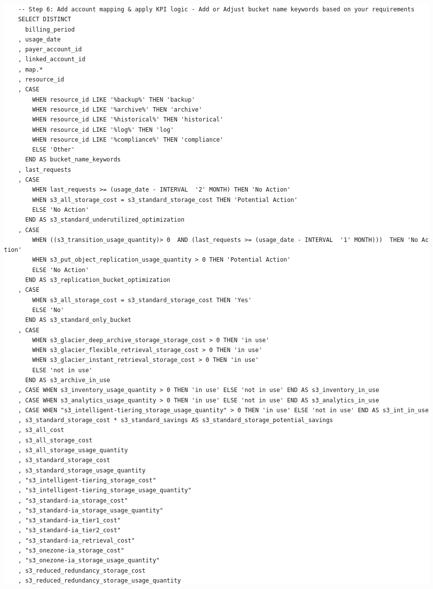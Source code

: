 

		-- Step 6: Add account mapping & apply KPI logic - Add or Adjust bucket name keywords based on your requirements 
		SELECT DISTINCT
		  billing_period
		, usage_date
		, payer_account_id
		, linked_account_id
		, map.*
		, resource_id
		, CASE 
			WHEN resource_id LIKE '%backup%' THEN 'backup'
			WHEN resource_id LIKE '%archive%' THEN 'archive'
			WHEN resource_id LIKE '%historical%' THEN 'historical'	
			WHEN resource_id LIKE '%log%' THEN 'log' 
			WHEN resource_id LIKE '%compliance%' THEN 'compliance'
			ELSE 'Other'
		  END AS bucket_name_keywords
		, last_requests
		, CASE
			WHEN last_requests >= (usage_date - INTERVAL  '2' MONTH) THEN 'No Action'
			WHEN s3_all_storage_cost = s3_standard_storage_cost THEN 'Potential Action'
			ELSE 'No Action'
		  END AS s3_standard_underutilized_optimization
		, CASE
			WHEN ((s3_transition_usage_quantity)> 0  AND (last_requests >= (usage_date - INTERVAL  '1' MONTH)))  THEN 'No Action'
			WHEN s3_put_object_replication_usage_quantity > 0 THEN 'Potential Action'
			ELSE 'No Action' 
		  END AS s3_replication_bucket_optimization  
		, CASE
			WHEN s3_all_storage_cost = s3_standard_storage_cost THEN 'Yes'
			ELSE 'No' 
		  END AS s3_standard_only_bucket
		, CASE
			WHEN s3_glacier_deep_archive_storage_storage_cost > 0 THEN 'in use'
			WHEN s3_glacier_flexible_retrieval_storage_cost > 0 THEN 'in use'
			WHEN s3_glacier_instant_retrieval_storage_cost > 0 THEN 'in use'
			ELSE 'not in use' 
		  END AS s3_archive_in_use 
		, CASE WHEN s3_inventory_usage_quantity > 0 THEN 'in use' ELSE 'not in use' END AS s3_inventory_in_use
		, CASE WHEN s3_analytics_usage_quantity > 0 THEN 'in use' ELSE 'not in use' END AS s3_analytics_in_use
		, CASE WHEN "s3_intelligent-tiering_storage_usage_quantity" > 0 THEN 'in use' ELSE 'not in use' END AS s3_int_in_use
		, s3_standard_storage_cost * s3_standard_savings AS s3_standard_storage_potential_savings 
		, s3_all_cost
		, s3_all_storage_cost
		, s3_all_storage_usage_quantity
		, s3_standard_storage_cost
		, s3_standard_storage_usage_quantity
		, "s3_intelligent-tiering_storage_cost"
		, "s3_intelligent-tiering_storage_usage_quantity"		
		, "s3_standard-ia_storage_cost"
		, "s3_standard-ia_storage_usage_quantity"
		, "s3_standard-ia_tier1_cost"
		, "s3_standard-ia_tier2_cost"
		, "s3_standard-ia_retrieval_cost"
		, "s3_onezone-ia_storage_cost"
		, "s3_onezone-ia_storage_usage_quantity"
		, s3_reduced_redundancy_storage_cost
		, s3_reduced_redundancy_storage_usage_quantity